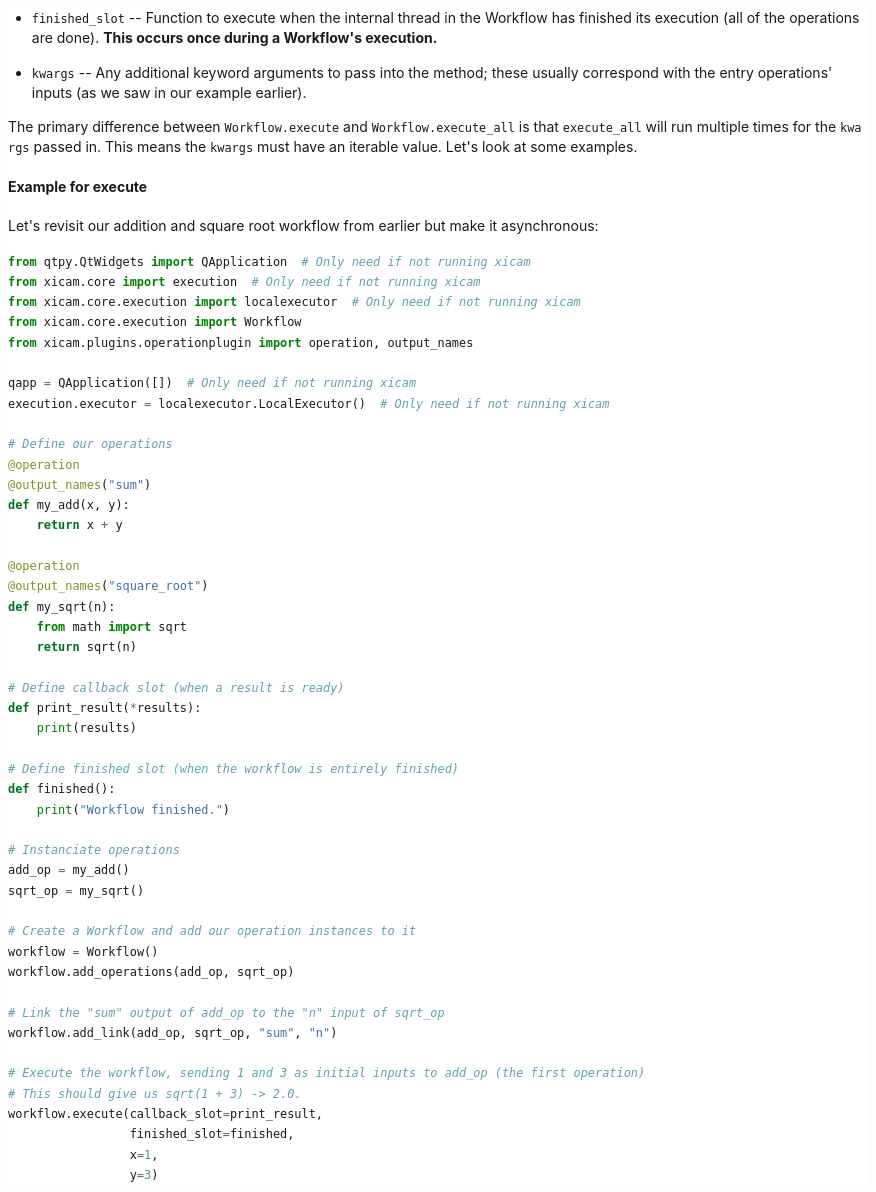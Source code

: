 * `finished_slot` --
Function to execute when the internal thread in the Workflow has finished its execution
(all of the operations are done).
**This occurs once during a Workflow's execution.**

* `kwargs` --
Any additional keyword arguments to pass into the method;
these usually correspond with the entry operations' inputs (as we saw in our example earlier).

The primary difference between `Workflow.execute` and `Workflow.execute_all` is
that `execute_all` will run multiple times for the `kwargs` passed in. 
This means the `kwargs` must have an iterable value.
Let's look at some examples.

#### Example for execute
Let's revisit our addition and square root workflow from earlier but make it asynchronous:

```python
from qtpy.QtWidgets import QApplication  # Only need if not running xicam
from xicam.core import execution  # Only need if not running xicam
from xicam.core.execution import localexecutor  # Only need if not running xicam
from xicam.core.execution import Workflow
from xicam.plugins.operationplugin import operation, output_names

qapp = QApplication([])  # Only need if not running xicam
execution.executor = localexecutor.LocalExecutor()  # Only need if not running xicam

# Define our operations
@operation
@output_names("sum")
def my_add(x, y):
    return x + y

@operation
@output_names("square_root")
def my_sqrt(n):
    from math import sqrt
    return sqrt(n)

# Define callback slot (when a result is ready)
def print_result(*results):
    print(results)

# Define finished slot (when the workflow is entirely finished)
def finished():
    print("Workflow finished.")

# Instanciate operations
add_op = my_add()
sqrt_op = my_sqrt()

# Create a Workflow and add our operation instances to it
workflow = Workflow()
workflow.add_operations(add_op, sqrt_op)

# Link the "sum" output of add_op to the "n" input of sqrt_op
workflow.add_link(add_op, sqrt_op, "sum", "n")

# Execute the workflow, sending 1 and 3 as initial inputs to add_op (the first operation)
# This should give us sqrt(1 + 3) -> 2.0.
workflow.execute(callback_slot=print_result,
                 finished_slot=finished,
                 x=1,
                 y=3)
```
